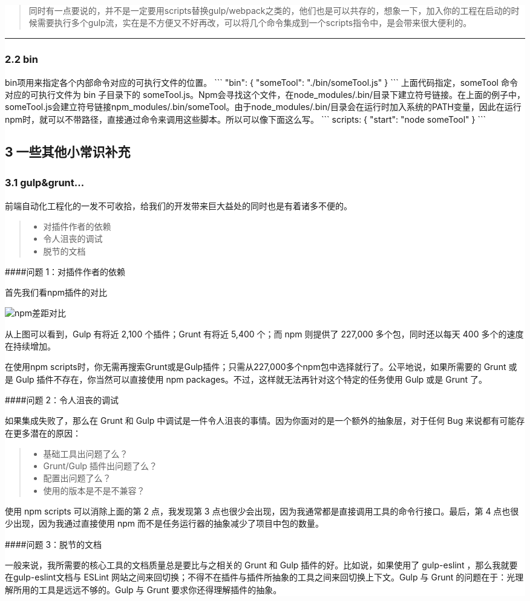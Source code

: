 > 同时有一点要说的，并不是一定要用scripts替换gulp/webpack之类的，他们也是可以共存的，想象一下，加入你的工程在启动的时候需要执行多个gulp流，实在是不方便又不好再改，可以将几个命令集成到一个scripts指令中，是会带来很大便利的。



---
    
    
<h3 id="2.2">2.2 bin</h3>
bin项用来指定各个内部命令对应的可执行文件的位置。
```
"bin": {
  "someTool": "./bin/someTool.js"
}
```
上面代码指定，someTool 命令对应的可执行文件为 bin 子目录下的 someTool.js。Npm会寻找这个文件，在node_modules/.bin/目录下建立符号链接。在上面的例子中，someTool.js会建立符号链接npm_modules/.bin/someTool。由于node_modules/.bin/目录会在运行时加入系统的PATH变量，因此在运行npm时，就可以不带路径，直接通过命令来调用这些脚本。所以可以像下面这么写。
```
scripts: {  
  "start": "node someTool"
}
```

<h2 id="3">3 一些其他小常识补充</h2>
<h3 id="3.1">3.1 gulp&grunt…</h3>

前端自动化工程化的一发不可收拾，给我们的开发带来巨大益处的同时也是有着诸多不便的。
> * 对插件作者的依赖
> * 令人沮丧的调试
> * 脱节的文档


####问题 1：对插件作者的依赖

首先我们看npm插件的对比

![npm差距对比][10]

从上图可以看到，Gulp 有将近 2,100 个插件；Grunt 有将近 5,400 个；而 npm 则提供了 227,000 多个包，同时还以每天 400 多个的速度在持续增加。

在使用npm scripts时，你无需再搜索Grunt或是Gulp插件；只需从227,000多个npm包中选择就行了。公平地说，如果所需要的 Grunt 或是 Gulp 插件不存在，你当然可以直接使用 npm packages。不过，这样就无法再针对这个特定的任务使用 Gulp 或是 Grunt 了。

####问题 2：令人沮丧的调试

如果集成失败了，那么在 Grunt 和 Gulp 中调试是一件令人沮丧的事情。因为你面对的是一个额外的抽象层，对于任何 Bug 来说都有可能存在更多潜在的原因：

> * 基础工具出问题了么？
> * Grunt/Gulp 插件出问题了么？
> * 配置出问题了么？
> * 使用的版本是不是不兼容？ 

使用 npm scripts 可以消除上面的第 2 点，我发现第 3 点也很少会出现，因为我通常都是直接调用工具的命令行接口。最后，第 4 点也很少出现，因为我通过直接使用 npm 而不是任务运行器的抽象减少了项目中包的数量。

####问题 3：脱节的文档

一般来说，我所需要的核心工具的文档质量总是要比与之相关的 Grunt 和 Gulp 插件的好。比如说，如果使用了 gulp-eslint ，那么我就要在gulp-eslint文档与 ESLint 网站之间来回切换；不得不在插件与插件所抽象的工具之间来回切换上下文。Gulp 与 Grunt 的问题在于：光理解所用的工具是远远不够的。Gulp 与 Grunt 要求你还得理解插件的抽象。


  [1]: http://javascript.ruanyifeng.com/nodejs/npm.html#toc2
  [2]: http://javascript.ruanyifeng.com/nodejs/npm.html#toc4
  [3]: https://css-tricks.com/why-npm-scripts/
  [4]: http://www.ruanyifeng.com/blog/2015/05/command-line-with-node.html
  [5]: https://www.npmjs.com/
  [6]: http://p3.qhimg.com/t012c3a6d28aa579127.jpg
  [7]: http://javascript.ruanyifeng.com/nodejs/npm.html#toc4
  [8]: https://github.com/damonbauer/npm-build-boilerplate
  [9]: http://p7.qhimg.com/t01ce0f9c652f8b14b7.png
  [10]: http://p8.qhimg.com/t014f7229d4be833e70.png
  [11]: https://css-tricks.com/why-npm-scripts/
  [12]: http://www.css88.com/archives/4548
